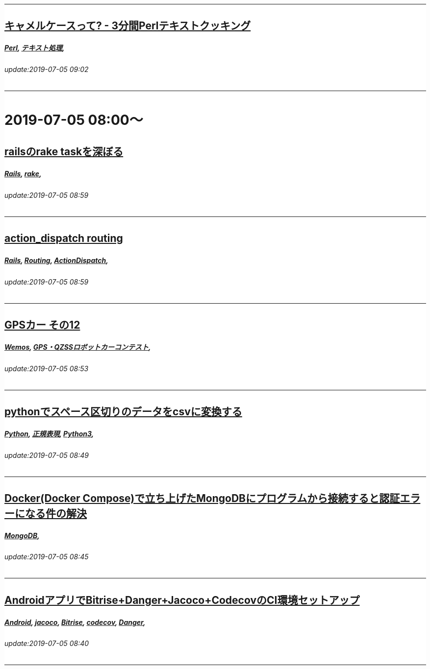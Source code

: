 
---
## [キャメルケースって? - 3分間Perlテキストクッキング](https://qiita.com/perlzemi/items/039f81e0ec960a4480f2)
##### [Perl](https://qiita.com/tags/Perl), [テキスト処理](https://qiita.com/tags/テキスト処理), 
###### update:2019-07-05 09:02
---




# 2019-07-05 08:00～
## [railsのrake taskを深ぼる](https://qiita.com/nishisuke/items/f9d0eb9a6bd1daf55c07)
##### [Rails](https://qiita.com/tags/Rails), [rake](https://qiita.com/tags/rake), 
###### update:2019-07-05 08:59
---
## [action_dispatch routing](https://qiita.com/nishisuke/items/2d584c2e6006ddbab95e)
##### [Rails](https://qiita.com/tags/Rails), [Routing](https://qiita.com/tags/Routing), [ActionDispatch](https://qiita.com/tags/ActionDispatch), 
###### update:2019-07-05 08:59
---
## [GPSカー その12](https://qiita.com/ohisama@github/items/a82fc2b6c0410ea78df9)
##### [Wemos](https://qiita.com/tags/Wemos), [GPS・QZSSロボットカーコンテスト](https://qiita.com/tags/GPS・QZSSロボットカーコンテスト), 
###### update:2019-07-05 08:53
---
## [pythonでスペース区切りのデータをcsvに変換する](https://qiita.com/earth06/items/9e6bdb3a573272619983)
##### [Python](https://qiita.com/tags/Python), [正規表現](https://qiita.com/tags/正規表現), [Python3](https://qiita.com/tags/Python3), 
###### update:2019-07-05 08:49
---
## [Docker(Docker Compose)で立ち上げたMongoDBにプログラムから接続すると認証エラーになる件の解決](https://qiita.com/mokrai/items/09e51cbd719ae5e4f404)
##### [MongoDB](https://qiita.com/tags/MongoDB), 
###### update:2019-07-05 08:45
---
## [AndroidアプリでBitrise+Danger+Jacoco+CodecovのCI環境セットアップ](https://qiita.com/sadashi/items/97913fa095e5d16d44d0)
##### [Android](https://qiita.com/tags/Android), [jacoco](https://qiita.com/tags/jacoco), [Bitrise](https://qiita.com/tags/Bitrise), [codecov](https://qiita.com/tags/codecov), [Danger](https://qiita.com/tags/Danger), 
###### update:2019-07-05 08:40
---